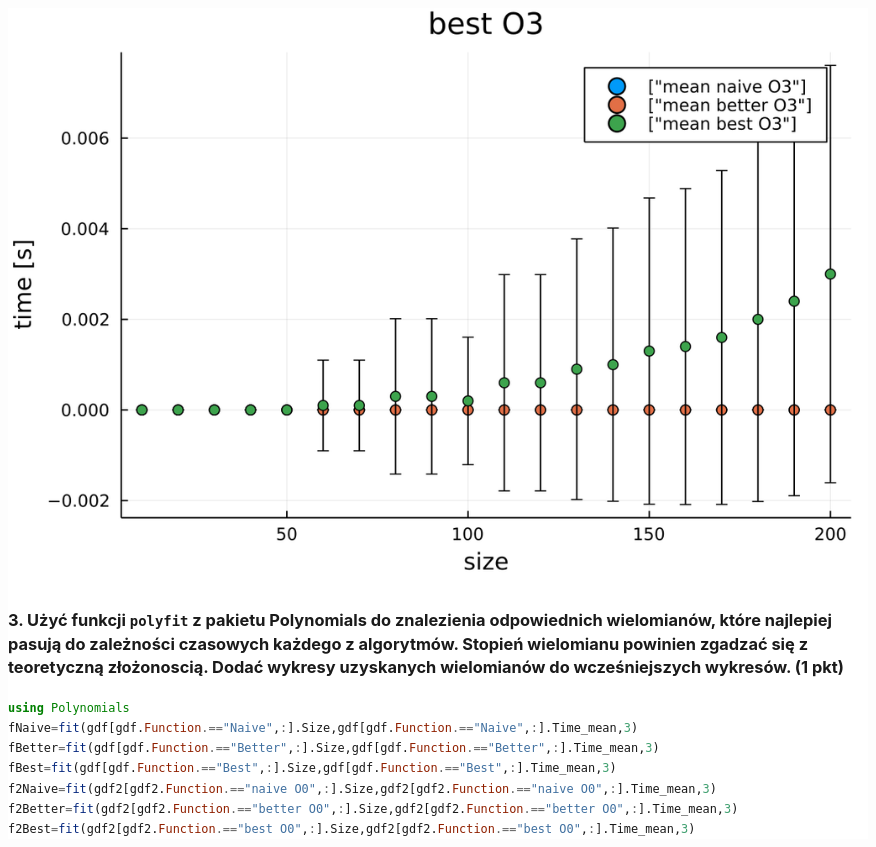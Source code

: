 


    
![svg](output_14_0.svg)
    



### 3. Użyć funkcji `polyfit` z pakietu  Polynomials do znalezienia odpowiednich wielomianów, które najlepiej pasują do zależności czasowych każdego z algorytmów. Stopień wielomianu powinien zgadzać się z teoretyczną złożonoscią. Dodać wykresy uzyskanych wielomianów do wcześniejszych wykresów. **(1 pkt)**


```julia
using Polynomials
fNaive=fit(gdf[gdf.Function.=="Naive",:].Size,gdf[gdf.Function.=="Naive",:].Time_mean,3)
fBetter=fit(gdf[gdf.Function.=="Better",:].Size,gdf[gdf.Function.=="Better",:].Time_mean,3)
fBest=fit(gdf[gdf.Function.=="Best",:].Size,gdf[gdf.Function.=="Best",:].Time_mean,3)
f2Naive=fit(gdf2[gdf2.Function.=="naive O0",:].Size,gdf2[gdf2.Function.=="naive O0",:].Time_mean,3)
f2Better=fit(gdf2[gdf2.Function.=="better O0",:].Size,gdf2[gdf2.Function.=="better O0",:].Time_mean,3)
f2Best=fit(gdf2[gdf2.Function.=="best O0",:].Size,gdf2[gdf2.Function.=="best O0",:].Time_mean,3)
```
